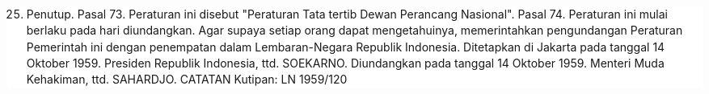 25. Penutup. Pasal 73. Peraturan ini disebut "Peraturan Tata tertib Dewan Perancang Nasional". Pasal 74. Peraturan ini mulai berlaku pada hari diundangkan. Agar supaya setiap orang dapat mengetahuinya, memerintahkan pengundangan Peraturan Pemerintah ini dengan penempatan dalam Lembaran-Negara Republik Indonesia. Ditetapkan di Jakarta pada tanggal 14 Oktober 1959. Presiden Republik Indonesia, ttd. SOEKARNO. Diundangkan pada tanggal 14 Oktober 1959. Menteri Muda Kehakiman, ttd. SAHARDJO. CATATAN Kutipan: LN 1959/120